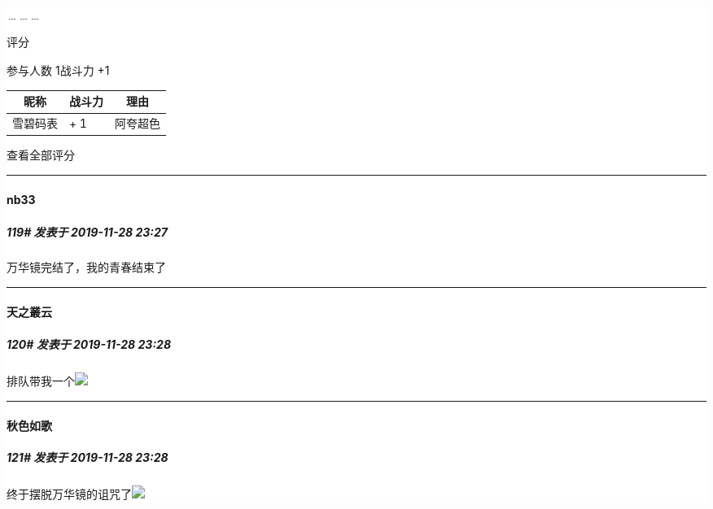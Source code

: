 ﹍﹍﹍

评分





 参与人数 1战斗力 +1

|昵称|战斗力|理由|
|----|---|---|
| 雪碧码表| + 1|阿夸超色|



查看全部评分






*****

####  nb33  
##### 119#       发表于 2019-11-28 23:27




万华镜完结了，我的青春结束了







*****

####  天之叢云  
##### 120#       发表于 2019-11-28 23:28




排队带我一个<img src="https://static.saraba1st.com/image/smiley/face2017/072.png" referrerpolicy="no-referrer">







*****

####  秋色如歌  
##### 121#       发表于 2019-11-28 23:28




终于摆脱万华镜的诅咒了<img src="https://static.saraba1st.com/image/smiley/face2017/152.png" referrerpolicy="no-referrer">




